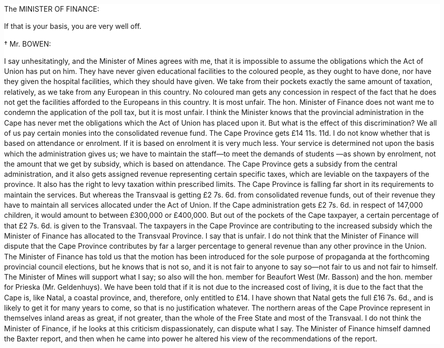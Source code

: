 <speech by="#minister_of_finance">

<from>The <person refersTo="hansard_za">MINISTER OF FINANCE</person>:</from>

<p>If that is your basis, you are very well off.</p>

</speech>

<speech by="#bowen">

<from>&#x2020; Mr. <person refersTo="hansard_za">BOWEN</person>:</from>

<p>I say unhesitatingly, and the Minister of Mines agrees with me, that it is impossible to assume the obligations which the Act of Union has put on him. They have never given educational facilities to the coloured people, as they ought to have done, nor have they given the hospital facilities, which they should have given. We take from their pockets exactly the same amount of taxation, relatively, as we take from any European in this country. No coloured man gets any concession in respect of the fact that he does not get the facilities afforded to the Europeans in this country. It is most unfair. The hon. Minister of Finance does not want me to condemn the application of the poll tax, but it is most unfair. I think the Minister knows that the provincial administration in the Cape has never met the obligations which the Act of Union has placed upon it. But what is the effect of this discrimination? We all of us pay certain monies into the consolidated revenue fund. The Cape Province gets &#x00A3;14 11s. 11d. I do not know whether that is based on attendance or enrolment. If it is based on enrolment it is very much less. Your service is determined not upon the basis which the administration gives us; we have to maintain the staff&#x2014;to meet the demands of students &#x2014;as shown by enrolment, not the amount that we get by subsidy, which is based on attendance. The Cape Province gets a subsidy from the central administration, and it also gets assigned revenue representing certain specific taxes, which are leviable on the taxpayers of the province. It also has the right to levy taxation within prescribed limits. The Cape Province is falling far short in its requirements to maintain the services. But whereas the Transvaal is getting &#x00A3;2 7s. 6d. from consolidated revenue funds, out of their revenue they have to maintain all services allocated under the Act of Union. If the Cape administration gets &#x00A3;2 7s. 6d. in respect of 147,000 children, it would amount to between &#x00A3;300,000 or &#x00A3;400,000. But out of the pockets of the Cape taxpayer, a certain percentage of that &#x00A3;2 7s. 6d. is given to the Transvaal. The taxpayers in the Cape Province are contributing to the increased subsidy which the Minister of Finance has allocated to the Transvaal Province. I say that is unfair. I do not think that the Minister of Finance will dispute that the Cape Province contributes by far a larger percentage to general revenue than any other province in the Union. The Minister of Finance has told us that the motion has been introduced for the sole purpose of propaganda at the forthcoming provincial council elections, but he knows that is not so, and it is not fair to anyone to say so&#x2014;not fair to us and not fair to himself. The Minister of Mines will support what I say; so also will the hon. member for Beaufort West (Mr. Basson) and the hon. member for Prieska (Mr. Geldenhuys). We have been told that if it is not due to the increased cost of living, it is due to the fact that the Cape is, like Natal, a coastal province, and, therefore, only entitled to &#x00A3;14. I have shown that Natal gets the full &#x00A3;16 7s. 6d., and is likely to get it for many years to come, so that is no justification whatever. The northern areas of the Cape Province represent in themselves inland areas as great, if not greater, than the whole of the Free State and most of the Transvaal. I do not think the Minister of Finance, if he looks at this criticism dispassionately, can dispute what I say. The Minister of Finance himself damned the Baxter report, and then when he came into power he altered his view of the recommendations of the report.</p>

</speech>

<speech by="#minister_of_finance">
